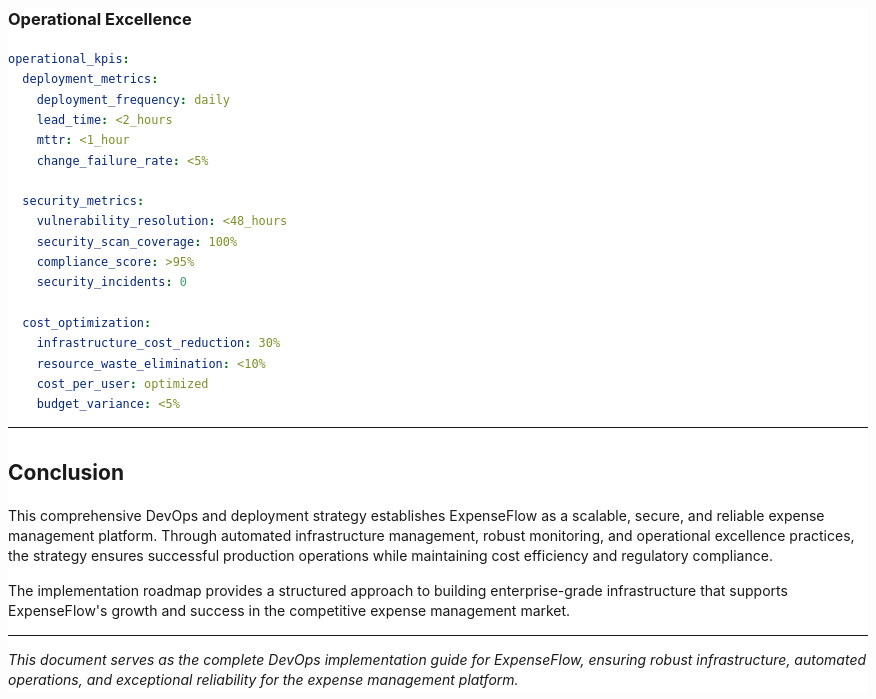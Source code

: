 ### Operational Excellence
```yaml
operational_kpis:
  deployment_metrics:
    deployment_frequency: daily
    lead_time: <2_hours
    mttr: <1_hour
    change_failure_rate: <5%
  
  security_metrics:
    vulnerability_resolution: <48_hours
    security_scan_coverage: 100%
    compliance_score: >95%
    security_incidents: 0
  
  cost_optimization:
    infrastructure_cost_reduction: 30%
    resource_waste_elimination: <10%
    cost_per_user: optimized
    budget_variance: <5%
```

---

## Conclusion

This comprehensive DevOps and deployment strategy establishes ExpenseFlow as a scalable, secure, and reliable expense management platform. Through automated infrastructure management, robust monitoring, and operational excellence practices, the strategy ensures successful production operations while maintaining cost efficiency and regulatory compliance.

The implementation roadmap provides a structured approach to building enterprise-grade infrastructure that supports ExpenseFlow's growth and success in the competitive expense management market.

---

*This document serves as the complete DevOps implementation guide for ExpenseFlow, ensuring robust infrastructure, automated operations, and exceptional reliability for the expense management platform.*